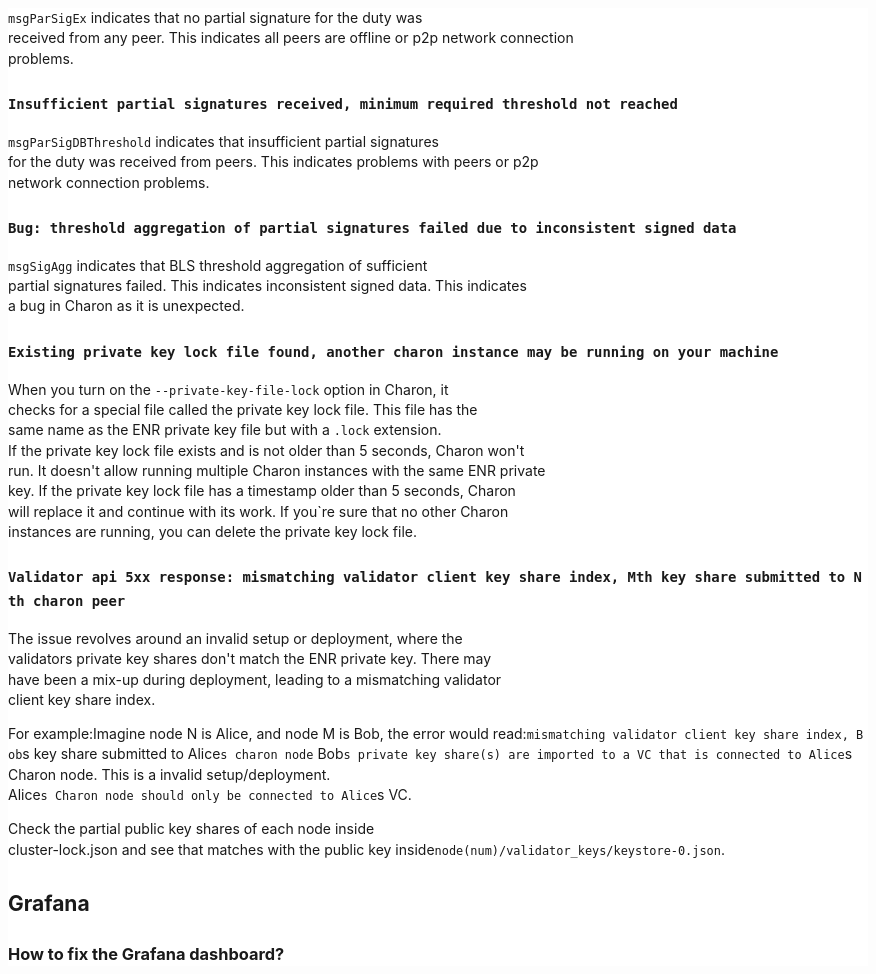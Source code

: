 `msgParSigEx` indicates that no partial signature for the duty was\
received from any peer. This indicates all peers are offline or p2p network connection\
problems.

### `Insufficient partial signatures received, minimum required threshold not reached`

`msgParSigDBThreshold` indicates that insufficient partial signatures\
for the duty was received from peers. This indicates problems with peers or p2p\
network connection problems.

### `Bug: threshold aggregation of partial signatures failed due to inconsistent signed data`

`msgSigAgg` indicates that BLS threshold aggregation of sufficient\
partial signatures failed. This indicates inconsistent signed data. This indicates\
a bug in Charon as it is unexpected.

### `Existing private key lock file found, another charon instance may be running on your machine`

When you turn on the `--private-key-file-lock` option in Charon, it\
checks for a special file called the private key lock file. This file has the\
same name as the ENR private key file but with a `.lock` extension.\
If the private key lock file exists and is not older than 5 seconds, Charon won't\
run. It doesn't allow running multiple Charon instances with the same ENR private\
key. If the private key lock file has a timestamp older than 5 seconds, Charon\
will replace it and continue with its work. If you\`re sure that no other Charon\
instances are running, you can delete the private key lock file.

### `Validator api 5xx response: mismatching validator client key share index, Mth key share submitted to Nth charon peer`

The issue revolves around an invalid setup or deployment, where the\
validators private key shares don't match the ENR private key. There may\
have been a mix-up during deployment, leading to a mismatching validator\
client key share index.

For example:Imagine node N is Alice, and node M is Bob, the error would read:`mismatching validator client key share index, Bob`s key share submitted to Alice`s charon node` Bob`s private key share(s) are imported to a VC that is connected to Alice`s Charon node. This is a invalid setup/deployment.\
Alice`s Charon node should only be connected to Alice`s VC.

Check the partial public key shares of each node inside\
cluster-lock.json and see that matches with the public key inside`node(num)/validator_keys/keystore-0.json`.

## Grafana

### How to fix the Grafana dashboard?
